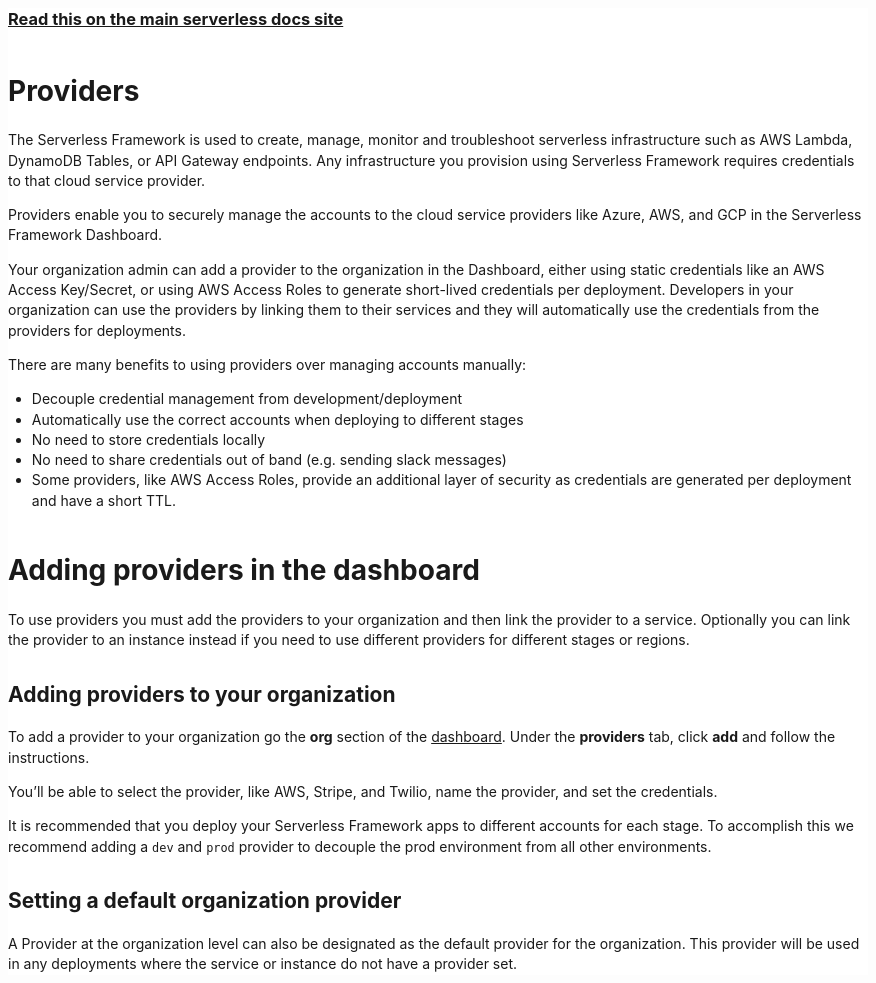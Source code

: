



### [Read this on the main serverless docs site](https://www.serverless.com/framework/docs/guides/providers/)



# Providers

The Serverless Framework is used to create, manage, monitor and troubleshoot serverless infrastructure such as AWS Lambda, DynamoDB Tables, or API Gateway endpoints. Any infrastructure you provision using Serverless Framework requires credentials to that cloud service provider.

Providers enable you to securely manage the accounts to the cloud service providers like Azure, AWS, and GCP in the Serverless Framework Dashboard.

Your organization admin can add a provider to the organization in the Dashboard, either using static credentials like an AWS Access Key/Secret, or using AWS Access Roles to generate short-lived credentials per deployment. Developers in your organization can use the providers by linking them to their services and they will automatically use the credentials from the providers for deployments.

There are many benefits to using providers over managing accounts manually:

- Decouple credential management from development/deployment
- Automatically use the correct accounts when deploying to different stages
- No need to store credentials locally
- No need to share credentials out of band (e.g. sending slack messages)
- Some providers, like AWS Access Roles, provide an additional layer of security as credentials are generated per deployment and have a short TTL.

# Adding providers in the dashboard

To use providers you must add the providers to your organization and then link the provider to a service. Optionally you can link the provider to an instance instead if you need to use different providers for different stages or regions.

## Adding providers to your organization

To add a provider to your organization go the **org** section of the [dashboard](https://app.serverless.com). Under the **providers** tab, click **add** and follow the instructions.

You’ll be able to select the provider, like AWS, Stripe, and Twilio, name the provider, and set the credentials.

It is recommended that you deploy your Serverless Framework apps to different accounts for each stage. To accomplish this we recommend adding a `dev` and `prod` provider to decouple the prod environment from all other environments.

## Setting a default organization provider

A Provider at the organization level can also be designated as the default provider for the organization. This provider will be used in any deployments where the service or instance do not have a provider set.
